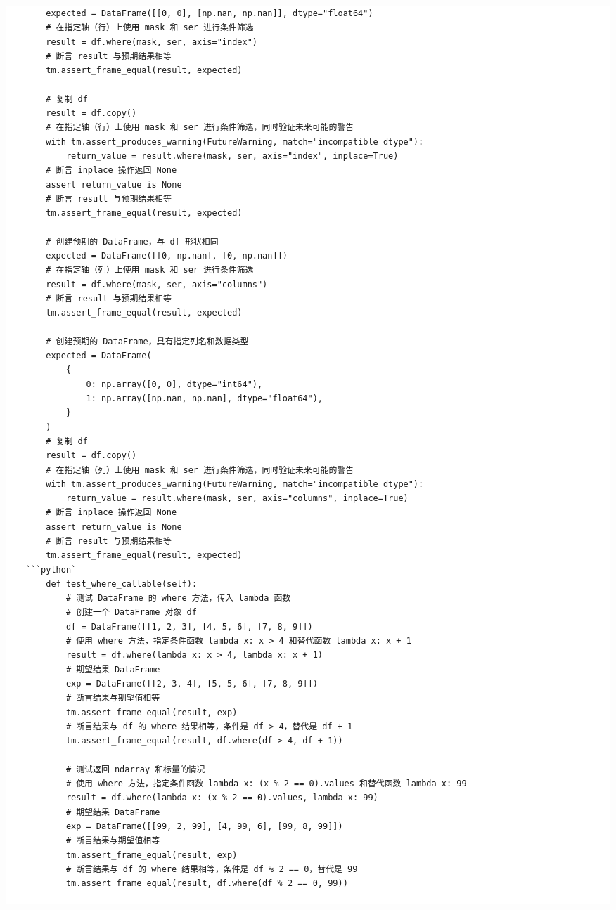 ```
        expected = DataFrame([[0, 0], [np.nan, np.nan]], dtype="float64")
        # 在指定轴（行）上使用 mask 和 ser 进行条件筛选
        result = df.where(mask, ser, axis="index")
        # 断言 result 与预期结果相等
        tm.assert_frame_equal(result, expected)

        # 复制 df
        result = df.copy()
        # 在指定轴（行）上使用 mask 和 ser 进行条件筛选，同时验证未来可能的警告
        with tm.assert_produces_warning(FutureWarning, match="incompatible dtype"):
            return_value = result.where(mask, ser, axis="index", inplace=True)
        # 断言 inplace 操作返回 None
        assert return_value is None
        # 断言 result 与预期结果相等
        tm.assert_frame_equal(result, expected)

        # 创建预期的 DataFrame，与 df 形状相同
        expected = DataFrame([[0, np.nan], [0, np.nan]])
        # 在指定轴（列）上使用 mask 和 ser 进行条件筛选
        result = df.where(mask, ser, axis="columns")
        # 断言 result 与预期结果相等
        tm.assert_frame_equal(result, expected)

        # 创建预期的 DataFrame，具有指定列名和数据类型
        expected = DataFrame(
            {
                0: np.array([0, 0], dtype="int64"),
                1: np.array([np.nan, np.nan], dtype="float64"),
            }
        )
        # 复制 df
        result = df.copy()
        # 在指定轴（列）上使用 mask 和 ser 进行条件筛选，同时验证未来可能的警告
        with tm.assert_produces_warning(FutureWarning, match="incompatible dtype"):
            return_value = result.where(mask, ser, axis="columns", inplace=True)
        # 断言 inplace 操作返回 None
        assert return_value is None
        # 断言 result 与预期结果相等
        tm.assert_frame_equal(result, expected)
    ```python`
        def test_where_callable(self):
            # 测试 DataFrame 的 where 方法，传入 lambda 函数
            # 创建一个 DataFrame 对象 df
            df = DataFrame([[1, 2, 3], [4, 5, 6], [7, 8, 9]])
            # 使用 where 方法，指定条件函数 lambda x: x > 4 和替代函数 lambda x: x + 1
            result = df.where(lambda x: x > 4, lambda x: x + 1)
            # 期望结果 DataFrame
            exp = DataFrame([[2, 3, 4], [5, 5, 6], [7, 8, 9]])
            # 断言结果与期望值相等
            tm.assert_frame_equal(result, exp)
            # 断言结果与 df 的 where 结果相等，条件是 df > 4，替代是 df + 1
            tm.assert_frame_equal(result, df.where(df > 4, df + 1))
    
            # 测试返回 ndarray 和标量的情况
            # 使用 where 方法，指定条件函数 lambda x: (x % 2 == 0).values 和替代函数 lambda x: 99
            result = df.where(lambda x: (x % 2 == 0).values, lambda x: 99)
            # 期望结果 DataFrame
            exp = DataFrame([[99, 2, 99], [4, 99, 6], [99, 8, 99]])
            # 断言结果与期望值相等
            tm.assert_frame_equal(result, exp)
            # 断言结果与 df 的 where 结果相等，条件是 df % 2 == 0，替代是 99
            tm.assert_frame_equal(result, df.where(df % 2 == 0, 99))
    
```